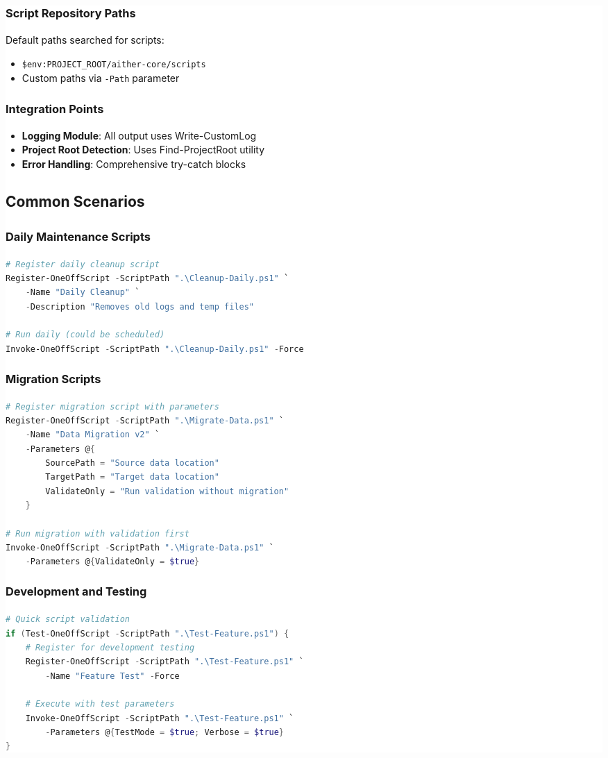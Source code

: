 ### Script Repository Paths
Default paths searched for scripts:
- `$env:PROJECT_ROOT/aither-core/scripts`
- Custom paths via `-Path` parameter

### Integration Points
- **Logging Module**: All output uses Write-CustomLog
- **Project Root Detection**: Uses Find-ProjectRoot utility
- **Error Handling**: Comprehensive try-catch blocks

## Common Scenarios

### Daily Maintenance Scripts
```powershell
# Register daily cleanup script
Register-OneOffScript -ScriptPath ".\Cleanup-Daily.ps1" `
    -Name "Daily Cleanup" `
    -Description "Removes old logs and temp files"

# Run daily (could be scheduled)
Invoke-OneOffScript -ScriptPath ".\Cleanup-Daily.ps1" -Force
```

### Migration Scripts
```powershell
# Register migration script with parameters
Register-OneOffScript -ScriptPath ".\Migrate-Data.ps1" `
    -Name "Data Migration v2" `
    -Parameters @{
        SourcePath = "Source data location"
        TargetPath = "Target data location"
        ValidateOnly = "Run validation without migration"
    }

# Run migration with validation first
Invoke-OneOffScript -ScriptPath ".\Migrate-Data.ps1" `
    -Parameters @{ValidateOnly = $true}
```

### Development and Testing
```powershell
# Quick script validation
if (Test-OneOffScript -ScriptPath ".\Test-Feature.ps1") {
    # Register for development testing
    Register-OneOffScript -ScriptPath ".\Test-Feature.ps1" `
        -Name "Feature Test" -Force
    
    # Execute with test parameters
    Invoke-OneOffScript -ScriptPath ".\Test-Feature.ps1" `
        -Parameters @{TestMode = $true; Verbose = $true}
}
```
